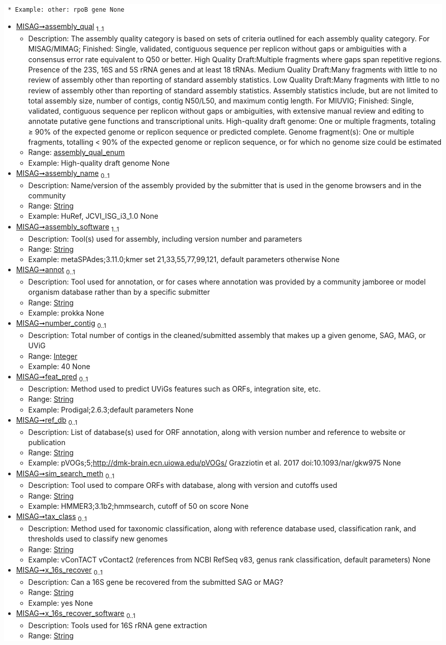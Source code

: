      * Example: other: rpoB gene None
 * [MISAG➞assembly_qual](MISAG_assembly_qual.md)  <sub>1..1</sub>
     * Description: The assembly quality category is based on sets of criteria outlined for each assembly quality category. For MISAG/MIMAG; Finished: Single, validated, contiguous sequence per replicon without gaps or ambiguities with a consensus error rate equivalent to Q50 or better. High Quality Draft:Multiple fragments where gaps span repetitive regions. Presence of the 23S, 16S and 5S rRNA genes and at least 18 tRNAs. Medium Quality Draft:Many fragments with little to no review of assembly other than reporting of standard assembly statistics. Low Quality Draft:Many fragments with little to no review of assembly other than reporting of standard assembly statistics. Assembly statistics include, but are not limited to total assembly size, number of contigs, contig N50/L50, and maximum contig length. For MIUVIG; Finished: Single, validated, contiguous sequence per replicon without gaps or ambiguities, with extensive manual review and editing to annotate putative gene functions and transcriptional units. High-quality draft genome: One or multiple fragments, totaling ≥ 90% of the expected genome or replicon sequence or predicted complete. Genome fragment(s): One or multiple fragments, totalling < 90% of the expected genome or replicon sequence, or for which no genome size could be estimated
     * Range: [assembly_qual_enum](assembly_qual_enum.md)
     * Example: High-quality draft genome None
 * [MISAG➞assembly_name](MISAG_assembly_name.md)  <sub>0..1</sub>
     * Description: Name/version of the assembly provided by the submitter that is used in the genome browsers and in the community
     * Range: [String](types/String.md)
     * Example: HuRef, JCVI_ISG_i3_1.0 None
 * [MISAG➞assembly_software](MISAG_assembly_software.md)  <sub>1..1</sub>
     * Description: Tool(s) used for assembly, including version number and parameters
     * Range: [String](types/String.md)
     * Example: metaSPAdes;3.11.0;kmer set 21,33,55,77,99,121, default parameters otherwise None
 * [MISAG➞annot](MISAG_annot.md)  <sub>0..1</sub>
     * Description: Tool used for annotation, or for cases where annotation was provided by a community jamboree or model organism database rather than by a specific submitter
     * Range: [String](types/String.md)
     * Example: prokka None
 * [MISAG➞number_contig](MISAG_number_contig.md)  <sub>0..1</sub>
     * Description: Total number of contigs in the cleaned/submitted assembly that makes up a given genome, SAG, MAG, or UViG
     * Range: [Integer](types/Integer.md)
     * Example: 40 None
 * [MISAG➞feat_pred](MISAG_feat_pred.md)  <sub>0..1</sub>
     * Description: Method used to predict UViGs features such as ORFs, integration site, etc.
     * Range: [String](types/String.md)
     * Example: Prodigal;2.6.3;default parameters None
 * [MISAG➞ref_db](MISAG_ref_db.md)  <sub>0..1</sub>
     * Description: List of database(s) used for ORF annotation, along with version number and reference to website or publication
     * Range: [String](types/String.md)
     * Example: pVOGs;5;http://dmk-brain.ecn.uiowa.edu/pVOGs/ Grazziotin et al. 2017 doi:10.1093/nar/gkw975 None
 * [MISAG➞sim_search_meth](MISAG_sim_search_meth.md)  <sub>0..1</sub>
     * Description: Tool used to compare ORFs with database, along with version and cutoffs used
     * Range: [String](types/String.md)
     * Example: HMMER3;3.1b2;hmmsearch, cutoff of 50 on score None
 * [MISAG➞tax_class](MISAG_tax_class.md)  <sub>0..1</sub>
     * Description: Method used for taxonomic classification, along with reference database used, classification rank, and thresholds used to classify new genomes
     * Range: [String](types/String.md)
     * Example: vConTACT vContact2 (references from NCBI RefSeq v83, genus rank classification, default parameters) None
 * [MISAG➞x_16s_recover](MISAG_x_16s_recover.md)  <sub>0..1</sub>
     * Description: Can a 16S gene be recovered from the submitted SAG or MAG?
     * Range: [String](types/String.md)
     * Example: yes None
 * [MISAG➞x_16s_recover_software](MISAG_x_16s_recover_software.md)  <sub>0..1</sub>
     * Description: Tools used for 16S rRNA gene extraction
     * Range: [String](types/String.md)